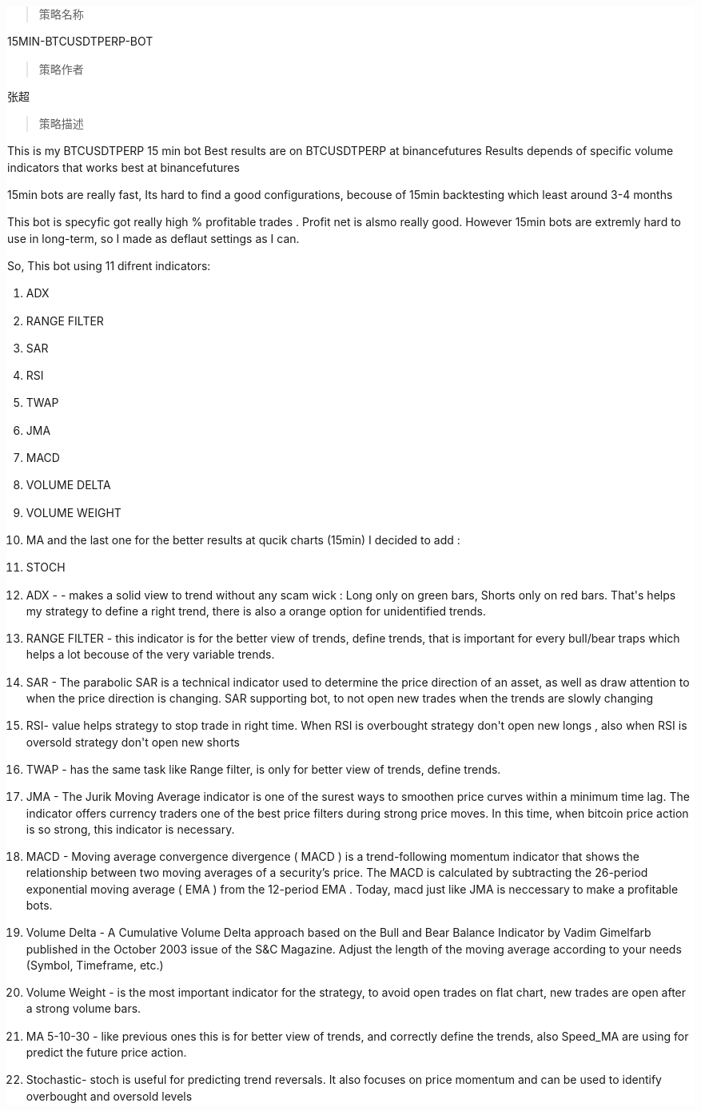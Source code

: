 
> 策略名称

15MIN-BTCUSDTPERP-BOT

> 策略作者

张超

> 策略描述

This is my BTCUSDTPERP 15 min bot
Best results are on BTCUSDTPERP at binancefutures
Results depends of specific volume indicators that works best at binancefutures

15min bots are really fast, Its hard to find a good configurations, becouse of 15min backtesting which least around 3-4 months

This bot is specyfic got really high % profitable trades . Profit net is alsmo really good. However 15min bots are extremly hard to use in long-term, so I made as deflaut settings as I can.

So,
This bot using 11 difrent indicators:
1) ADX
2) RANGE FILTER
3) SAR
4) RSI
5) TWAP
6) JMA
7) MACD
8) VOLUME DELTA
9) VOLUME WEIGHT
10) MA
and the last one for the better results at qucik charts (15min) I decided to add :
11) STOCH

1) ADX - - makes a solid view to trend without any scam wick : Long only on green bars, Shorts only on red bars. That's helps my strategy to define a right trend, there is also a orange option for unidentified trends.
2) RANGE FILTER - this indicator is for the better view of trends, define trends, that is important for every bull/bear traps which helps a lot becouse of the very variable trends.
3) SAR - The parabolic SAR is a technical indicator used to determine the price direction of an asset, as well as draw attention to when the price direction is changing. SAR supporting bot, to not open new trades when the trends are slowly changing
4) RSI- value helps strategy to stop trade in right time. When RSI is overbought strategy don't open new longs , also when RSI is oversold strategy don't open new shorts
5) TWAP - has the same task like Range filter, is only for better view of trends, define trends.
6) JMA - The Jurik Moving Average indicator is one of the surest ways to smoothen price curves within a minimum time lag. The indicator offers currency traders one of the best price filters during strong price moves. In this time, when bitcoin price action is so strong, this indicator is necessary.
7) MACD - Moving average convergence divergence ( MACD ) is a trend-following momentum indicator that shows the relationship between two moving averages of a security’s price. The MACD is calculated by subtracting the 26-period exponential moving average ( EMA ) from the 12-period EMA .
Today, macd just like JMA is neccessary to make a profitable bots.
8) Volume Delta - A Cumulative Volume Delta approach based on the Bull and Bear Balance Indicator by Vadim Gimelfarb published in the October 2003 issue of the S&C Magazine. Adjust the length of the moving average according to your needs (Symbol, Timeframe, etc.)
9) Volume Weight - is the most important indicator for the strategy, to avoid open trades on flat chart, new trades are open after a strong volume bars.
10) MA 5-10-30 - like previous ones this is for better view of trends, and correctly define the trends, also Speed_MA are using for predict the future price action.
11) Stochastic- stoch is useful for predicting trend reversals. It also focuses on price momentum and can be used to identify overbought and oversold levels
